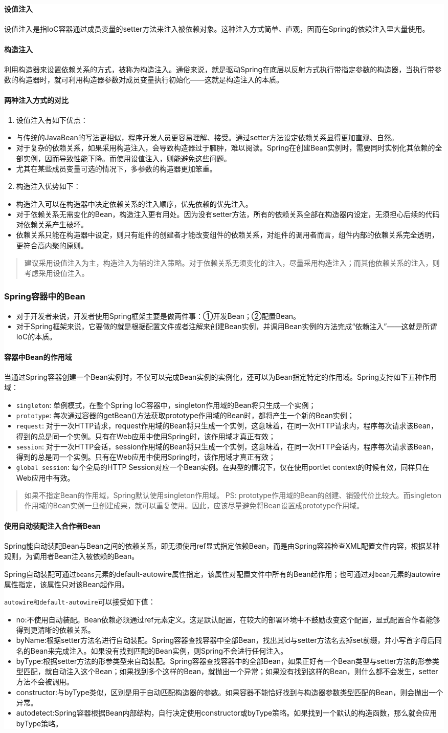#### 设值注入
设值注入是指IoC容器通过成员变量的setter方法来注入被依赖对象。这种注入方式简单、直观，因而在Spring的依赖注入里大量使用。

#### 构造注入
利用构造器来设置依赖关系的方式，被称为构造注入。通俗来说，就是驱动Spring在底层以反射方式执行带指定参数的构造器，当执行带参数的构造器时，就可利用构造器参数对成员变量执行初始化——这就是构造注入的本质。

#### 两种注入方式的对比
1. 设值注入有如下优点：
- 与传统的JavaBean的写法更相似，程序开发人员更容易理解、接受。通过setter方法设定依赖关系显得更加直观、自然。
- 对于复杂的依赖关系，如果采用构造注入，会导致构造器过于臃肿，难以阅读。Spring在创建Bean实例时，需要同时实例化其依赖的全部实例，因而导致性能下降。而使用设值注入，则能避免这些问题。
- 尤其在某些成员变量可选的情况下，多参数的构造器更加笨重。

2. 构造注入优势如下：
- 构造注入可以在构造器中决定依赖关系的注入顺序，优先依赖的优先注入。
- 对于依赖关系无需变化的Bean，构造注入更有用处。因为没有setter方法，所有的依赖关系全部在构造器内设定，无须担心后续的代码对依赖关系产生破坏。
- 依赖关系只能在构造器中设定，则只有组件的创建者才能改变组件的依赖关系，对组件的调用者而言，组件内部的依赖关系完全透明，更符合高内聚的原则。

>建议采用设值注入为主，构造注入为辅的注入策略。对于依赖关系无须变化的注入，尽量采用构造注入；而其他依赖关系的注入，则考虑采用设值注入。



### Spring容器中的Bean
- 对于开发者来说，开发者使用Spring框架主要是做两件事：①开发Bean；②配置Bean。
- 对于Spring框架来说，它要做的就是根据配置文件或者注解来创建Bean实例，并调用Bean实例的方法完成“依赖注入”——这就是所谓IoC的本质。

#### 容器中Bean的作用域
当通过Spring容器创建一个Bean实例时，不仅可以完成Bean实例的实例化，还可以为Bean指定特定的作用域。Spring支持如下五种作用域：
- `singleton`: 单例模式，在整个Spring IoC容器中，singleton作用域的Bean将只生成一个实例；
- `prototype`: 每次通过容器的getBean()方法获取prototype作用域的Bean时，都将产生一个新的Bean实例；
- `request`: 对于一次HTTP请求，request作用域的Bean将只生成一个实例，这意味着，在同一次HTTP请求内，程序每次请求该Bean，得到的总是同一个实例。只有在Web应用中使用Spring时，该作用域才真正有效；
- `session`: 对于一次HTTP会话，session作用域的Bean将只生成一个实例，这意味着，在同一次HTTP会话内，程序每次请求该Bean，得到的总是同一个实例。只有在Web应用中使用Spring时，该作用域才真正有效；
- `global session`: 每个全局的HTTP Session对应一个Bean实例。在典型的情况下，仅在使用portlet context的时候有效，同样只在Web应用中有效。

>如果不指定Bean的作用域，Spring默认使用singleton作用域。
PS: prototype作用域的Bean的创建、销毁代价比较大。而singleton作用域的Bean实例一旦创建成果，就可以重复使用。因此，应该尽量避免将Bean设置成prototype作用域。

#### 使用自动装配注入合作者Bean
Spring能自动装配Bean与Bean之间的依赖关系，即无须使用ref显式指定依赖Bean，而是由Spring容器检查XML配置文件内容，根据某种规则，为调用者Bean注入被依赖的Bean。

Spring自动装配可通过`beans`元素的default-autowire属性指定，该属性对配置文件中所有的Bean起作用；也可通过对`bean`元素的autowire属性指定，该属性只对该Bean起作用。

`autowire和default-autowire`可以接受如下值：
- no:不使用自动装配。Bean依赖必须通过ref元素定义。这是默认配置，在较大的部署环境中不鼓励改变这个配置，显式配置合作者能够得到更清晰的依赖关系。
- byName:根据setter方法名进行自动装配。Spring容器查找容器中全部Bean，找出其id与setter方法名去掉set前缀，并小写首字母后同名的Bean来完成注入。如果没有找到匹配的Bean实例，则Spring不会进行任何注入。
- byType:根据setter方法的形参类型来自动装配。Spring容器查找容器中的全部Bean，如果正好有一个Bean类型与setter方法的形参类型匹配，就自动注入这个Bean；如果找到多个这样的Bean，就抛出一个异常；如果没有找到这样的Bean，则什么都不会发生，setter方法不会被调用。
- constructor:与byType类似，区别是用于自动匹配构造器的参数。如果容器不能恰好找到与构造器参数类型匹配的Bean，则会抛出一个异常。
- autodetect:Spring容器根据Bean内部结构，自行决定使用constructor或byType策略。如果找到一个默认的构造函数，那么就会应用byType策略。

